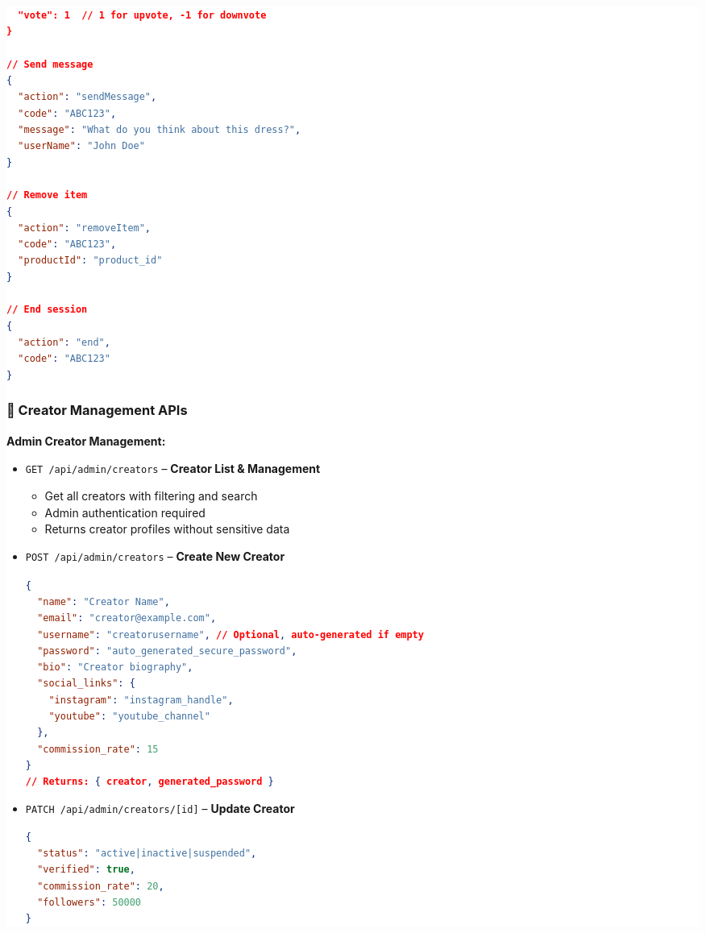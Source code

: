  ```json
    "vote": 1  // 1 for upvote, -1 for downvote
  }
  
  // Send message
  {
    "action": "sendMessage",
    "code": "ABC123",
    "message": "What do you think about this dress?",
    "userName": "John Doe"
  }
  
  // Remove item
  {
    "action": "removeItem",
    "code": "ABC123",
    "productId": "product_id"
  }
  
  // End session
  {
    "action": "end",
    "code": "ABC123"
  }
  ```

### 🎨 Creator Management APIs

**Admin Creator Management:**
- `GET /api/admin/creators` – **Creator List & Management**
  - Get all creators with filtering and search
  - Admin authentication required
  - Returns creator profiles without sensitive data

- `POST /api/admin/creators` – **Create New Creator**
  ```json
  {
    "name": "Creator Name",
    "email": "creator@example.com",
    "username": "creatorusername", // Optional, auto-generated if empty
    "password": "auto_generated_secure_password",
    "bio": "Creator biography",
    "social_links": {
      "instagram": "instagram_handle",
      "youtube": "youtube_channel"
    },
    "commission_rate": 15
  }
  // Returns: { creator, generated_password }
  ```

- `PATCH /api/admin/creators/[id]` – **Update Creator**
  ```json
  {
    "status": "active|inactive|suspended",
    "verified": true,
    "commission_rate": 20,
    "followers": 50000
  }
  ```

